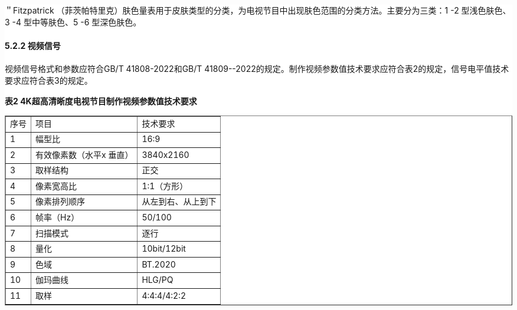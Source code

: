 <td colspan="5" rowspan="1">＂Fitzpatrick （菲茨帕特里克）肤色量表用于皮肤类型的分类，为电视节目中出现肤色范围的分类方法。主要分为三类：1 -2 型浅色肤色、3 -4 型中等肤色、5 -6 型深色肤色。</td>
</tr></table>

#### 5.2.2 视频信号

视频信号格式和参数应符合GB/T 41808-2022和GB/T 41809--2022的规定。制作视频参数值技术要求应符合表2的规定，信号电平值技术要求应符合表3的规定。

**表2 4K超高清晰度电视节目制作视频参数值技术要求**

<table border="1" ><tr>
<td colspan="1" rowspan="1">序号</td>
<td colspan="1" rowspan="1">项目</td>
<td colspan="1" rowspan="1">技术要求</td>
</tr><tr>
<td colspan="1" rowspan="1">1 </td>
<td colspan="1" rowspan="1">幅型比</td>
<td colspan="1" rowspan="1">16:9</td>
</tr><tr>
<td colspan="1" rowspan="1">2 </td>
<td colspan="1" rowspan="1">有效像素数（水平x 垂直）</td>
<td colspan="1" rowspan="1">3840x2160 </td>
</tr><tr>
<td colspan="1" rowspan="1">3 </td>
<td colspan="1" rowspan="1">取样结构</td>
<td colspan="1" rowspan="1">正交</td>
</tr><tr>
<td colspan="1" rowspan="1">4 </td>
<td colspan="1" rowspan="1">像素宽高比</td>
<td colspan="1" rowspan="1">1:1（方形）</td>
</tr><tr>
<td colspan="1" rowspan="1">5 </td>
<td colspan="1" rowspan="1">像素排列顺序</td>
<td colspan="1" rowspan="1">从左到右、从上到下</td>
</tr><tr>
<td colspan="1" rowspan="1">6 </td>
<td colspan="1" rowspan="1">帧率（Hz）</td>
<td colspan="1" rowspan="1">50/100</td>
</tr><tr>
<td colspan="1" rowspan="1">7 </td>
<td colspan="1" rowspan="1">扫描模式</td>
<td colspan="1" rowspan="1">逐行</td>
</tr><tr>
<td colspan="1" rowspan="1">8 </td>
<td colspan="1" rowspan="1">量化</td>
<td colspan="1" rowspan="1">10bit/12bit</td>
</tr><tr>
<td colspan="1" rowspan="1">9 </td>
<td colspan="1" rowspan="1">色域</td>
<td colspan="1" rowspan="1">BT.2020 </td>
</tr><tr>
<td colspan="1" rowspan="1">10 </td>
<td colspan="1" rowspan="1">伽玛曲线</td>
<td colspan="1" rowspan="1">HLG/PQ</td>
</tr><tr>
<td colspan="1" rowspan="1">11 </td>
<td colspan="1" rowspan="1">取样</td>
<td colspan="1" rowspan="1">4:4:4/4:2:2</td>
</tr></table>

